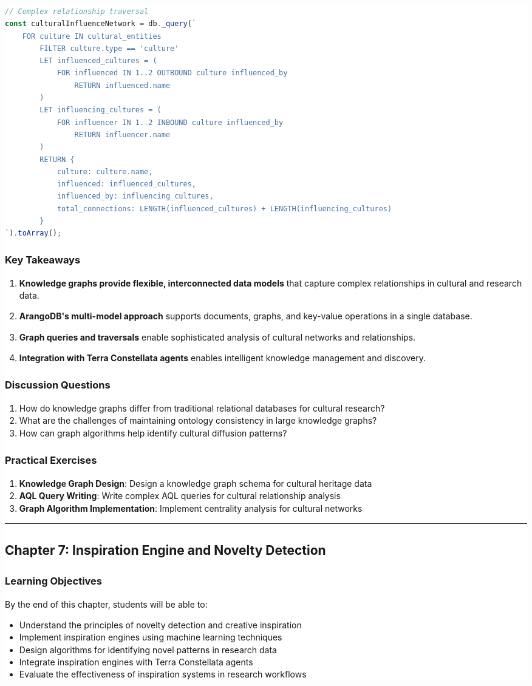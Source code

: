 ```javascript
// Complex relationship traversal
const culturalInfluenceNetwork = db._query(`
    FOR culture IN cultural_entities
        FILTER culture.type == 'culture'
        LET influenced_cultures = (
            FOR influenced IN 1..2 OUTBOUND culture influenced_by
                RETURN influenced.name
        )
        LET influencing_cultures = (
            FOR influencer IN 1..2 INBOUND culture influenced_by
                RETURN influencer.name
        )
        RETURN {
            culture: culture.name,
            influenced: influenced_cultures,
            influenced_by: influencing_cultures,
            total_connections: LENGTH(influenced_cultures) + LENGTH(influencing_cultures)
        }
`).toArray();
```

### Key Takeaways

1. **Knowledge graphs provide flexible, interconnected data models** that capture complex relationships in cultural and research data.

2. **ArangoDB's multi-model approach** supports documents, graphs, and key-value operations in a single database.

3. **Graph queries and traversals** enable sophisticated analysis of cultural networks and relationships.

4. **Integration with Terra Constellata agents** enables intelligent knowledge management and discovery.

### Discussion Questions

1. How do knowledge graphs differ from traditional relational databases for cultural research?
2. What are the challenges of maintaining ontology consistency in large knowledge graphs?
3. How can graph algorithms help identify cultural diffusion patterns?

### Practical Exercises

1. **Knowledge Graph Design**: Design a knowledge graph schema for cultural heritage data
2. **AQL Query Writing**: Write complex AQL queries for cultural relationship analysis
3. **Graph Algorithm Implementation**: Implement centrality analysis for cultural networks

---

## Chapter 7: Inspiration Engine and Novelty Detection

### Learning Objectives
By the end of this chapter, students will be able to:
- Understand the principles of novelty detection and creative inspiration
- Implement inspiration engines using machine learning techniques
- Design algorithms for identifying novel patterns in research data
- Integrate inspiration engines with Terra Constellata agents
- Evaluate the effectiveness of inspiration systems in research workflows
